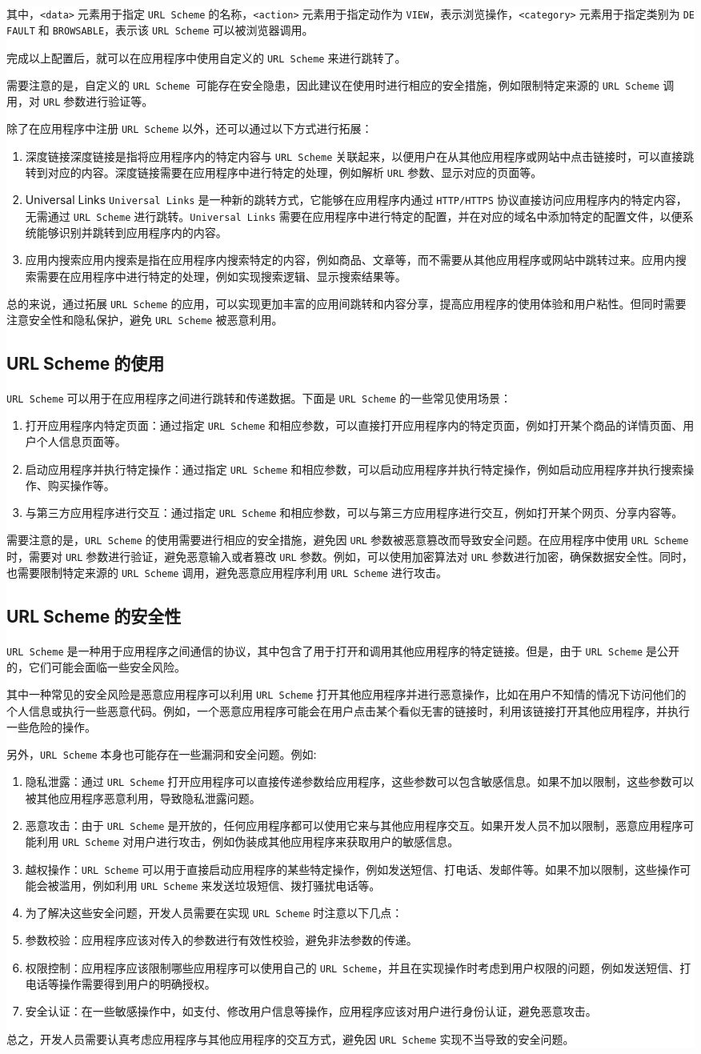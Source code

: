 其中，`<data>` 元素用于指定 `URL Scheme` 的名称，`<action>` 元素用于指定动作为 `VIEW`，表示浏览操作，`<category>` 元素用于指定类别为 `DEFAULT` 和 `BROWSABLE`，表示该 `URL Scheme` 可以被浏览器调用。

完成以上配置后，就可以在应用程序中使用自定义的 `URL Scheme` 来进行跳转了。

需要注意的是，自定义的 `URL Scheme `可能存在安全隐患，因此建议在使用时进行相应的安全措施，例如限制特定来源的 `URL Scheme` 调用，对 `URL` 参数进行验证等。

除了在应用程序中注册 `URL Scheme` 以外，还可以通过以下方式进行拓展：

1. 深度链接深度链接是指将应用程序内的特定内容与 `URL Scheme` 关联起来，以便用户在从其他应用程序或网站中点击链接时，可以直接跳转到对应的内容。深度链接需要在应用程序中进行特定的处理，例如解析 `URL` 参数、显示对应的页面等。

2. Universal Links `Universal Links` 是一种新的跳转方式，它能够在应用程序内通过 `HTTP/HTTPS` 协议直接访问应用程序内的特定内容，无需通过 `URL Scheme` 进行跳转。`Universal Links` 需要在应用程序中进行特定的配置，并在对应的域名中添加特定的配置文件，以便系统能够识别并跳转到应用程序内的内容。

3. 应用内搜索应用内搜索是指在应用程序内搜索特定的内容，例如商品、文章等，而不需要从其他应用程序或网站中跳转过来。应用内搜索需要在应用程序中进行特定的处理，例如实现搜索逻辑、显示搜索结果等。

总的来说，通过拓展 `URL Scheme` 的应用，可以实现更加丰富的应用间跳转和内容分享，提高应用程序的使用体验和用户粘性。但同时需要注意安全性和隐私保护，避免 `URL Scheme` 被恶意利用。

## URL Scheme 的使用

`URL Scheme` 可以用于在应用程序之间进行跳转和传递数据。下面是 `URL Scheme` 的一些常见使用场景：

1. 打开应用程序内特定页面：通过指定 `URL Scheme` 和相应参数，可以直接打开应用程序内的特定页面，例如打开某个商品的详情页面、用户个人信息页面等。

2. 启动应用程序并执行特定操作：通过指定 `URL Scheme` 和相应参数，可以启动应用程序并执行特定操作，例如启动应用程序并执行搜索操作、购买操作等。

3. 与第三方应用程序进行交互：通过指定 `URL Scheme` 和相应参数，可以与第三方应用程序进行交互，例如打开某个网页、分享内容等。

需要注意的是，`URL Scheme` 的使用需要进行相应的安全措施，避免因 `URL` 参数被恶意篡改而导致安全问题。在应用程序中使用 `URL Scheme` 时，需要对 `URL` 参数进行验证，避免恶意输入或者篡改 `URL` 参数。例如，可以使用加密算法对 `URL` 参数进行加密，确保数据安全性。同时，也需要限制特定来源的 `URL Scheme` 调用，避免恶意应用程序利用 `URL Scheme` 进行攻击。

## URL Scheme 的安全性

`URL Scheme` 是一种用于应用程序之间通信的协议，其中包含了用于打开和调用其他应用程序的特定链接。但是，由于 `URL Scheme` 是公开的，它们可能会面临一些安全风险。

其中一种常见的安全风险是恶意应用程序可以利用 `URL Scheme` 打开其他应用程序并进行恶意操作，比如在用户不知情的情况下访问他们的个人信息或执行一些恶意代码。例如，一个恶意应用程序可能会在用户点击某个看似无害的链接时，利用该链接打开其他应用程序，并执行一些危险的操作。

另外，`URL Scheme` 本身也可能存在一些漏洞和安全问题。例如:

1. 隐私泄露：通过 `URL Scheme` 打开应用程序可以直接传递参数给应用程序，这些参数可以包含敏感信息。如果不加以限制，这些参数可以被其他应用程序恶意利用，导致隐私泄露问题。

2. 恶意攻击：由于 `URL Scheme` 是开放的，任何应用程序都可以使用它来与其他应用程序交互。如果开发人员不加以限制，恶意应用程序可能利用 `URL Scheme` 对用户进行攻击，例如伪装成其他应用程序来获取用户的敏感信息。

3. 越权操作：`URL Scheme` 可以用于直接启动应用程序的某些特定操作，例如发送短信、打电话、发邮件等。如果不加以限制，这些操作可能会被滥用，例如利用 `URL Scheme` 来发送垃圾短信、拨打骚扰电话等。

4. 为了解决这些安全问题，开发人员需要在实现 `URL Scheme` 时注意以下几点：

5. 参数校验：应用程序应该对传入的参数进行有效性校验，避免非法参数的传递。

6. 权限控制：应用程序应该限制哪些应用程序可以使用自己的 `URL Scheme`，并且在实现操作时考虑到用户权限的问题，例如发送短信、打电话等操作需要得到用户的明确授权。

7. 安全认证：在一些敏感操作中，如支付、修改用户信息等操作，应用程序应该对用户进行身份认证，避免恶意攻击。

总之，开发人员需要认真考虑应用程序与其他应用程序的交互方式，避免因 `URL Scheme` 实现不当导致的安全问题。
